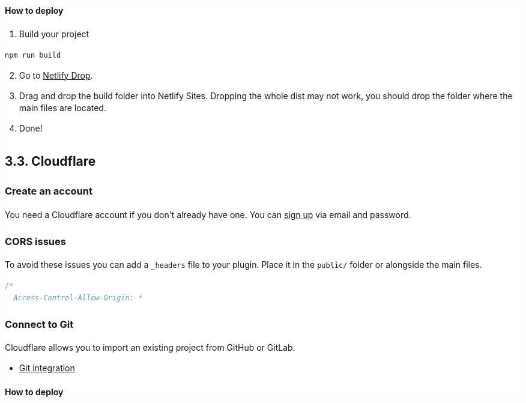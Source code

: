#### How to deploy

<figure>
  <video title="Deploy your plugin with Netlify using drag and drop" muted="" playsinline="" controls="" width="100%" poster="/img/plugins/deploy-netlify-dragdrop.png" height="auto">
    <source src="/img/plugins/deploy-netlify-dragdrop.mp4" type="video/mp4">
  </video>
</figure>

1. Build your project

```bash
npm run build
```

2. Go to <a target="_blank" href="https://app.netlify.com/drop">Netlify Drop</a>.

3. Drag and drop the build folder into Netlify Sites. Dropping the whole dist may not work, you should drop the folder where the main files are located.

4. Done!

## 3.3. Cloudflare

### Create an account

You need a Cloudflare account if you don't already have one. You can <a target="_blank" href="https://dash.cloudflare.com/sign-up">sign up</a> via email and password.

### CORS issues

To avoid these issues you can add a `_headers` file to your plugin. Place it in the `public/` folder or alongside the main files.

```js
/*
  Access-Control-Allow-Origin: *
```

### Connect to Git

Cloudflare allows you to import an existing project from GitHub or GitLab.

- <a target="_blank" href="https://developers.cloudflare.com/pages/get-started/git-integration/">Git integration</a>

#### How to deploy

<figure>
  <video title="Deploy your plugin with Cloudflare using GitHub" muted="" playsinline="" controls="" width="100%" poster="/img/plugins/deploy-cloudflare-repo.png" height="auto">
    <source src="/img/plugins/deploy-cloudflare-repo.mp4" type="video/mp4">
  </video>
</figure>

